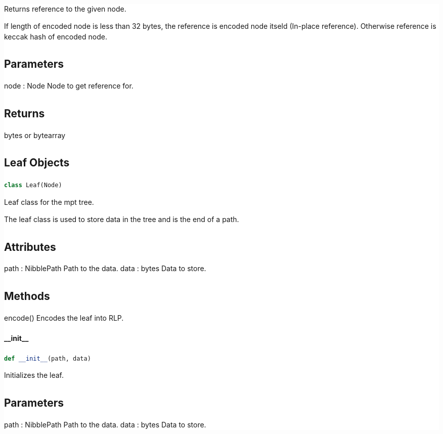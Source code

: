 Returns reference to the given node.

If length of encoded node is less than 32 bytes, the reference is encoded node itseld (In-place reference).
Otherwise reference is keccak hash of encoded node.

Parameters
----------
node : Node
    Node to get reference for.

Returns
-------
bytes or bytearray

<a id="mpt.node.Leaf"></a>

## Leaf Objects

```python
class Leaf(Node)
```

Leaf class for the mpt tree.

The leaf class is used to store data in the tree and is the end of a path.

Attributes
----------
path : NibblePath
    Path to the data.
data : bytes
    Data to store.

Methods
-------
encode()
    Encodes the leaf into RLP.

<a id="mpt.node.Leaf.__init__"></a>

#### \_\_init\_\_

```python
def __init__(path, data)
```

Initializes the leaf.

Parameters
----------
path : NibblePath
    Path to the data.
data : bytes
    Data to store.

<a id="mpt.node.Leaf.encode"></a>
